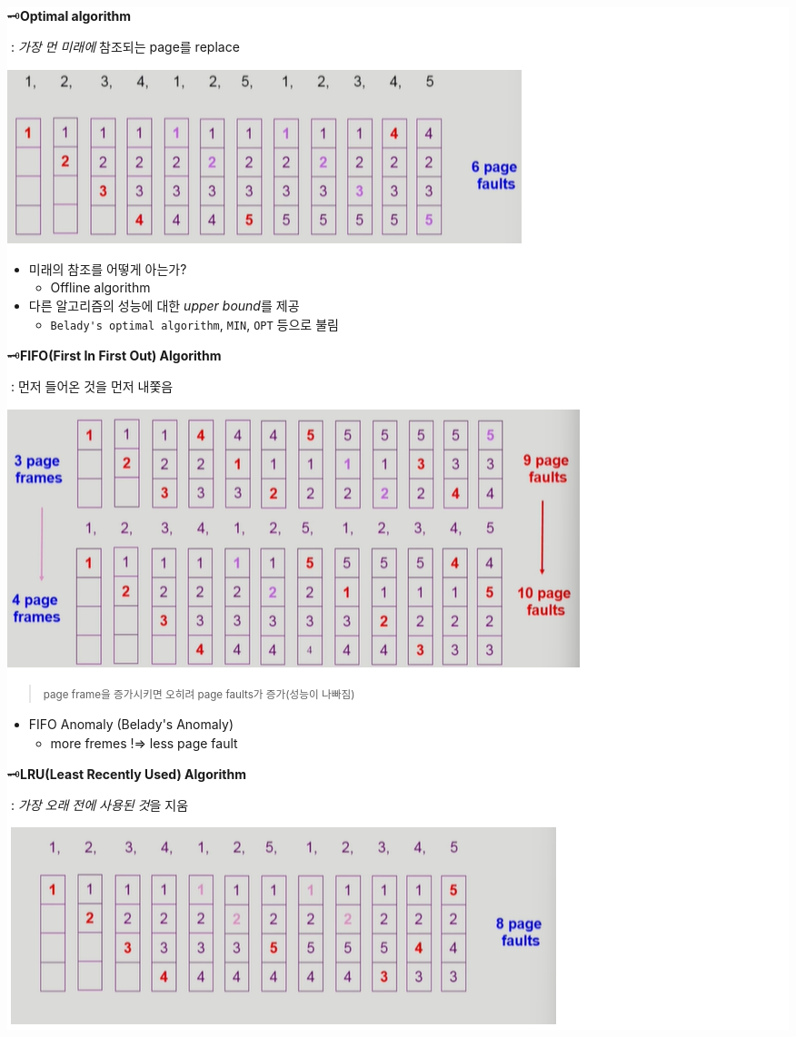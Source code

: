 

🗝️**Optimal algorithm**

​	: *가장 먼 미래에* 참조되는 page를 replace

![image-20230323010133656](assets/image-20230323010133656.png)

- 미래의 참조를 어떻게 아는가?
  - Offline algorithm
- 다른 알고리즘의 성능에 대한 *upper bound*를 제공
  - `Belady's optimal algorithm`, `MIN`, `OPT` 등으로 불림



🗝️**FIFO(First In First Out) Algorithm**

​	:  먼저 들어온 것을 먼저 내쫓음

![image-20230323010602225](assets/image-20230323010602225.png)

> <small>page frame을 증가시키면 오히려 page faults가 증가(성능이 나빠짐)</small>

- FIFO Anomaly (Belady's Anomaly)
  - more fremes !=> less page fault



🗝️**LRU(Least Recently Used) Algorithm**

​	: *가장 오래 전에 사용된 것*을 지움

​		![image-20230323010823597](assets/image-20230323010823597.png) 
